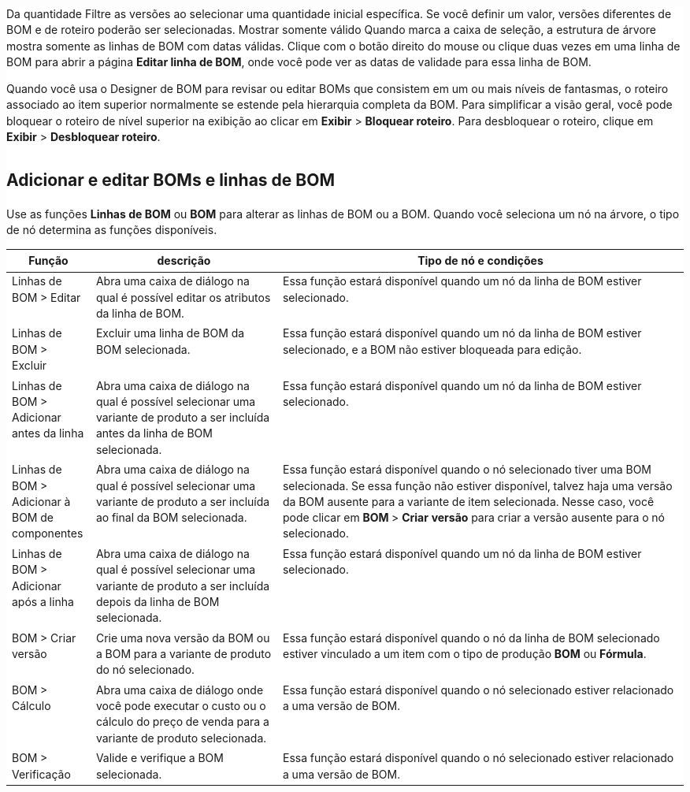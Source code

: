 </tr>
<tr class="odd">
<td>Da quantidade</td>
<td>Filtre as versões ao selecionar uma quantidade inicial específica. Se você definir um valor, versões diferentes de BOM e de roteiro poderão ser selecionadas.</td>
</tr>
<tr class="even">
<td>Mostrar somente válido</td>
<td>Quando marca a caixa de seleção, a estrutura de árvore mostra somente as linhas de BOM com datas válidas. Clique com o botão direito do mouse ou clique duas vezes em uma linha de BOM para abrir a página <strong>Editar linha de BOM</strong>, onde você pode ver as datas de validade para essa linha de BOM.</td>
</tr>
</tbody>
</table>

Quando você usa o Designer de BOM para revisar ou editar BOMs que consistem em um ou mais níveis de fantasmas, o roteiro associado ao item superior normalmente se estende pela hierarquia completa da BOM. Para simplificar a visão geral, você pode bloquear o roteiro de nível superior na exibição ao clicar em **Exibir** &gt; **Bloquear roteiro**. Para desbloquear o roteiro, clique em **Exibir** &gt; **Desbloquear roteiro**.

## <a name="adding-and-editing-boms-and-bom-lines"></a>Adicionar e editar BOMs e linhas de BOM
Use as funções **Linhas de BOM** ou **BOM** para alterar as linhas de BOM ou a BOM. Quando você seleciona um nó na árvore, o tipo de nó determina as funções disponíveis.

| Função                            | descrição                                                                                               | Tipo de nó e condições                                                                                                                                                                                                                                                                       |
|-------------------------------------|-----------------------------------------------------------------------------------------------------------|------------------------------------------------------------------------------------------------------------------------------------------------------------------------------------------------------------------------------------------------------------------------------------------------|
| Linhas de BOM &gt; Editar                 | Abra uma caixa de diálogo na qual é possível editar os atributos da linha de BOM.                                             | Essa função estará disponível quando um nó da linha de BOM estiver selecionado.                                                                                                                                                                                                                                   |
| Linhas de BOM &gt; Excluir               | Excluir uma linha de BOM da BOM selecionada.                                                                  | Essa função estará disponível quando um nó da linha de BOM estiver selecionado, e a BOM não estiver bloqueada para edição.                                                                                                                                                                                             |
| Linhas de BOM &gt; Adicionar antes da linha      | Abra uma caixa de diálogo na qual é possível selecionar uma variante de produto a ser incluída antes da linha de BOM selecionada.         | Essa função estará disponível quando um nó da linha de BOM estiver selecionado.                                                                                                                                                                                                                                   |
| Linhas de BOM &gt; Adicionar à BOM de componentes | Abra uma caixa de diálogo na qual é possível selecionar uma variante de produto a ser incluída ao final da BOM selecionada.       | Essa função estará disponível quando o nó selecionado tiver uma BOM selecionada. Se essa função não estiver disponível, talvez haja uma versão da BOM ausente para a variante de item selecionada. Nesse caso, você pode clicar em **BOM** &gt; **Criar versão** para criar a versão ausente para o nó selecionado. |
| Linhas de BOM &gt; Adicionar após a linha       | Abra uma caixa de diálogo na qual é possível selecionar uma variante de produto a ser incluída depois da linha de BOM selecionada.          | Essa função estará disponível quando um nó da linha de BOM estiver selecionado.                                                                                                                                                                                                                                   |
| BOM &gt; Criar versão             | Crie uma nova versão da BOM ou a BOM para a variante de produto do nó selecionado.                             | Essa função estará disponível quando o nó da linha de BOM selecionado estiver vinculado a um item com o tipo de produção **BOM** ou **Fórmula**.                                                                                                                                                  |
| BOM &gt; Cálculo                | Abra uma caixa de diálogo onde você pode executar o custo ou o cálculo do preço de venda para a variante de produto selecionada. | Essa função estará disponível quando o nó selecionado estiver relacionado a uma versão de BOM.                                                                                                                                                                                                         |
| BOM &gt; Verificação                      | Valide e verifique a BOM selecionada.                                                                      | Essa função estará disponível quando o nó selecionado estiver relacionado a uma versão de BOM.                                                                                                                                                                                                         |
